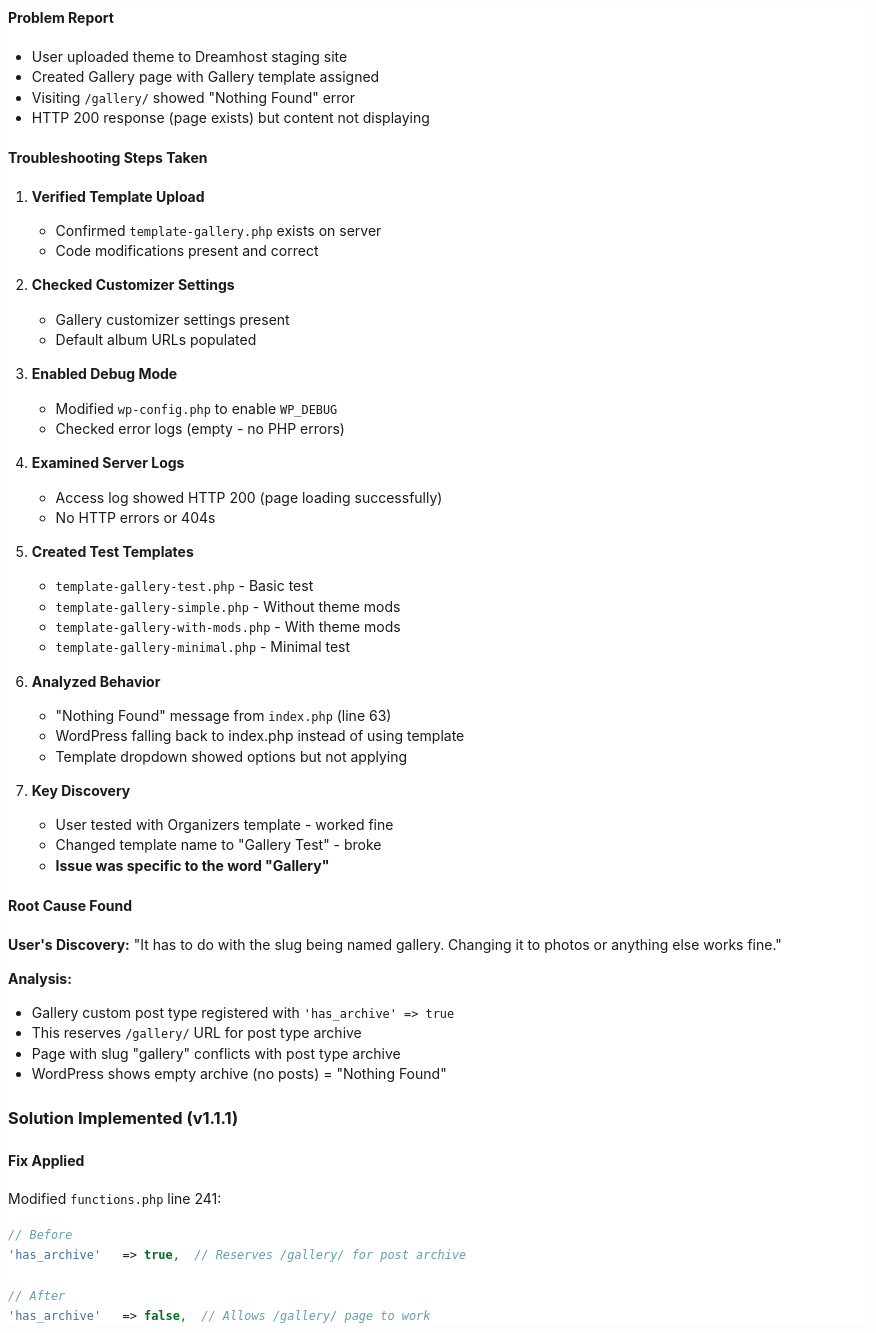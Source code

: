 #### Problem Report
- User uploaded theme to Dreamhost staging site
- Created Gallery page with Gallery template assigned
- Visiting `/gallery/` showed "Nothing Found" error
- HTTP 200 response (page exists) but content not displaying

#### Troubleshooting Steps Taken

1. **Verified Template Upload**
   - Confirmed `template-gallery.php` exists on server
   - Code modifications present and correct

2. **Checked Customizer Settings**
   - Gallery customizer settings present
   - Default album URLs populated

3. **Enabled Debug Mode**
   - Modified `wp-config.php` to enable `WP_DEBUG`
   - Checked error logs (empty - no PHP errors)

4. **Examined Server Logs**
   - Access log showed HTTP 200 (page loading successfully)
   - No HTTP errors or 404s

5. **Created Test Templates**
   - `template-gallery-test.php` - Basic test
   - `template-gallery-simple.php` - Without theme mods
   - `template-gallery-with-mods.php` - With theme mods
   - `template-gallery-minimal.php` - Minimal test

6. **Analyzed Behavior**
   - "Nothing Found" message from `index.php` (line 63)
   - WordPress falling back to index.php instead of using template
   - Template dropdown showed options but not applying

7. **Key Discovery**
   - User tested with Organizers template - worked fine
   - Changed template name to "Gallery Test" - broke
   - **Issue was specific to the word "Gallery"**

#### Root Cause Found
**User's Discovery:** "It has to do with the slug being named gallery. Changing it to photos or anything else works fine."

**Analysis:**
- Gallery custom post type registered with `'has_archive' => true`
- This reserves `/gallery/` URL for post type archive
- Page with slug "gallery" conflicts with post type archive
- WordPress shows empty archive (no posts) = "Nothing Found"

### Solution Implemented (v1.1.1)

#### Fix Applied
Modified `functions.php` line 241:
```php
// Before
'has_archive'   => true,  // Reserves /gallery/ for post archive

// After  
'has_archive'   => false,  // Allows /gallery/ page to work
```

